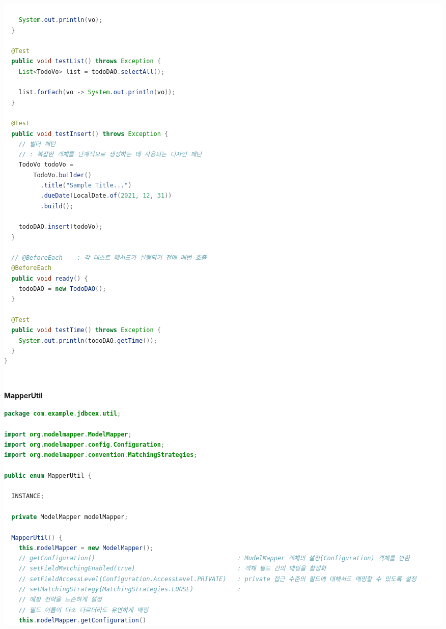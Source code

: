 ```java

    System.out.println(vo);
  }

  @Test
  public void testList() throws Exception {
    List<TodoVo> list = todoDAO.selectAll();

    list.forEach(vo -> System.out.println(vo));
  }

  @Test
  public void testInsert() throws Exception {
    // 빌더 패턴
    // : 복잡한 객체를 단계적으로 생성하는 데 사용되는 디자인 패턴
    TodoVo todoVo =
        TodoVo.builder()
          .title("Sample Title...")
          .dueDate(LocalDate.of(2021, 12, 31))
          .build();

    todoDAO.insert(todoVo);
  }

  // @BeforeEach    : 각 테스트 메서드가 실행되기 전에 매번 호출
  @BeforeEach
  public void ready() {
    todoDAO = new TodoDAO();
  }

  @Test
  public void testTime() throws Exception {
    System.out.println(todoDAO.getTime());
  }
}
```

<br>

<b>MapperUtil</b>
```java
package com.example.jdbcex.util;

import org.modelmapper.ModelMapper;
import org.modelmapper.config.Configuration;
import org.modelmapper.convention.MatchingStrategies;

public enum MapperUtil {

  INSTANCE;

  private ModelMapper modelMapper;

  MapperUtil() {
    this.modelMapper = new ModelMapper();
    // getConfiguration()                                       : ModelMapper 객체의 설정(Configuration) 객체를 반환
    // setFieldMatchingEnabled(true)                            : 객체 필드 간의 매핑을 활성화
    // setFieldAccessLevel(Configuration.AccessLevel.PRIVATE)   : private 접근 수준의 필드에 대해서도 매핑할 수 있도록 설정
    // setMatchingStrategy(MatchingStrategies.LOOSE)            :
    // 매핑 전략을 느슨하게 설정
    // 필드 이름이 다소 다르더라도 유연하게 매핑
    this.modelMapper.getConfiguration()
```
